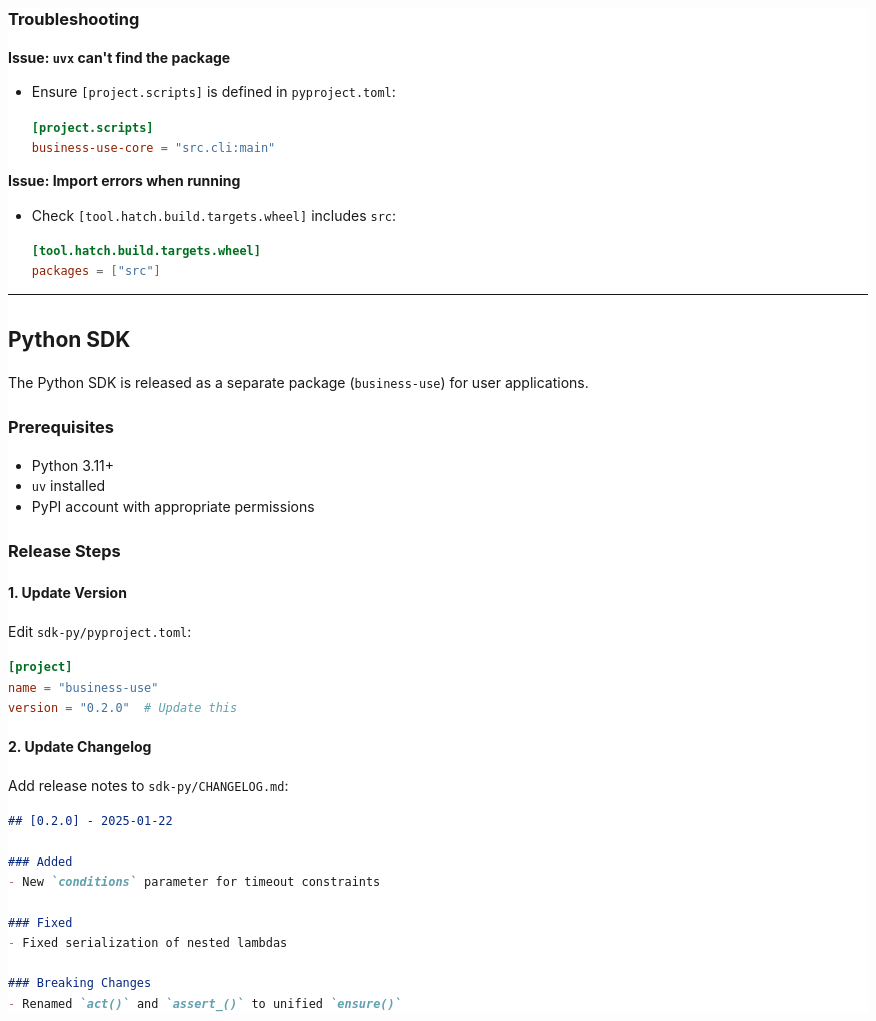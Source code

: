 ### Troubleshooting

**Issue: `uvx` can't find the package**
- Ensure `[project.scripts]` is defined in `pyproject.toml`:
  ```toml
  [project.scripts]
  business-use-core = "src.cli:main"
  ```

**Issue: Import errors when running**
- Check `[tool.hatch.build.targets.wheel]` includes `src`:
  ```toml
  [tool.hatch.build.targets.wheel]
  packages = ["src"]
  ```

---

## Python SDK

The Python SDK is released as a separate package (`business-use`) for user applications.

### Prerequisites

- Python 3.11+
- `uv` installed
- PyPI account with appropriate permissions

### Release Steps

#### 1. Update Version

Edit `sdk-py/pyproject.toml`:

```toml
[project]
name = "business-use"
version = "0.2.0"  # Update this
```

#### 2. Update Changelog

Add release notes to `sdk-py/CHANGELOG.md`:

```markdown
## [0.2.0] - 2025-01-22

### Added
- New `conditions` parameter for timeout constraints

### Fixed
- Fixed serialization of nested lambdas

### Breaking Changes
- Renamed `act()` and `assert_()` to unified `ensure()`
```
